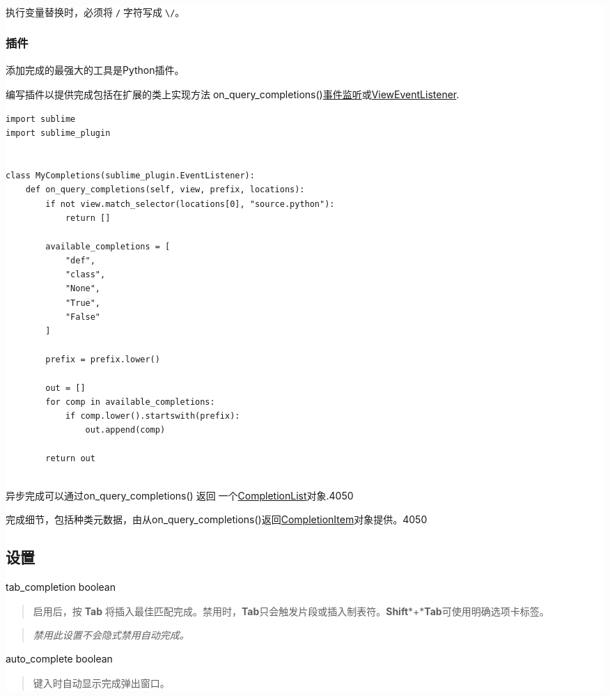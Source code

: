 执行变量替换时，必须将 `/` 字符写成 `\/`。

### 插件

添加完成的最强大的工具是Python插件。

编写插件以提供完成包括在扩展的类上实现方法 on\_query\_completions()[事件监听](api_reference#sublime_plugin.EventListener)或[ViewEventListener](api_reference#sublime_plugin.ViewEventListener).

~~~
import sublime
import sublime_plugin


class MyCompletions(sublime_plugin.EventListener):
    def on_query_completions(self, view, prefix, locations):
        if not view.match_selector(locations[0], "source.python"):
            return []
        
        available_completions = [
            "def",
            "class",
            "None",
            "True",
            "False"
        ]
        
        prefix = prefix.lower()

        out = []
        for comp in available_completions:
            if comp.lower().startswith(prefix):
                out.append(comp)
        
        return out


~~~

异步完成可以通过on\_query\_completions() 返回 一个[CompletionList](api_reference#sublime.CompletionList)对象.4050

完成细节，包括种类元数据，由从on\_query\_completions()返回[CompletionItem](api_reference#sublime.CompletionItem)对象提供。4050

## 设置

tab\_completion boolean

> 启用后，按 **Tab** 将插入最佳匹配完成。禁用时，**Tab**只会触发片段或插入制表符。**Shift***+***Tab**可使用明确选项卡标签。

> *禁用此设置不会隐式禁用自动完成。*

auto\_complete boolean

> 键入时自动显示完成弹出窗口。
